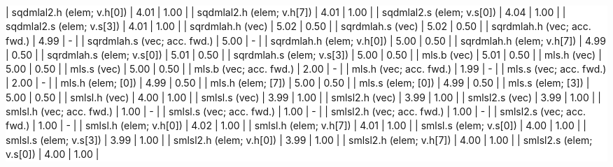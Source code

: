 | sqdmlal2.h (elem; v.h[0]) | 4.01 | 1.00 |
| sqdmlal2.h (elem; v.h[7]) | 4.01 | 1.00 |
| sqdmlal2.s (elem; v.s[0]) | 4.04 | 1.00 |
| sqdmlal2.s (elem; v.s[3]) | 4.01 | 1.00 |
| sqrdmlah.h (vec) | 5.02 | 0.50 |
| sqrdmlah.s (vec) | 5.02 | 0.50 |
| sqrdmlah.h (vec; acc. fwd.) | 4.99 | - |
| sqrdmlah.s (vec; acc. fwd.) | 5.00 | - |
| sqrdmlah.h (elem; v.h[0]) | 5.00 | 0.50 |
| sqrdmlah.h (elem; v.h[7]) | 4.99 | 0.50 |
| sqrdmlah.s (elem; v.s[0]) | 5.01 | 0.50 |
| sqrdmlah.s (elem; v.s[3]) | 5.00 | 0.50 |
| mls.b (vec) | 5.01 | 0.50 |
| mls.h (vec) | 5.00 | 0.50 |
| mls.s (vec) | 5.00 | 0.50 |
| mls.b (vec; acc. fwd.) | 2.00 | - |
| mls.h (vec; acc. fwd.) | 1.99 | - |
| mls.s (vec; acc. fwd.) | 2.00 | - |
| mls.h (elem; [0]) | 4.99 | 0.50 |
| mls.h (elem; [7]) | 5.00 | 0.50 |
| mls.s (elem; [0]) | 4.99 | 0.50 |
| mls.s (elem; [3]) | 5.00 | 0.50 |
| smlsl.h (vec) | 4.00 | 1.00 |
| smlsl.s (vec) | 3.99 | 1.00 |
| smlsl2.h (vec) | 3.99 | 1.00 |
| smlsl2.s (vec) | 3.99 | 1.00 |
| smlsl.h (vec; acc. fwd.) | 1.00 | - |
| smlsl.s (vec; acc. fwd.) | 1.00 | - |
| smlsl2.h (vec; acc. fwd.) | 1.00 | - |
| smlsl2.s (vec; acc. fwd.) | 1.00 | - |
| smlsl.h (elem; v.h[0]) | 4.02 | 1.00 |
| smlsl.h (elem; v.h[7]) | 4.01 | 1.00 |
| smlsl.s (elem; v.s[0]) | 4.00 | 1.00 |
| smlsl.s (elem; v.s[3]) | 3.99 | 1.00 |
| smlsl2.h (elem; v.h[0]) | 3.99 | 1.00 |
| smlsl2.h (elem; v.h[7]) | 4.00 | 1.00 |
| smlsl2.s (elem; v.s[0]) | 4.00 | 1.00 |